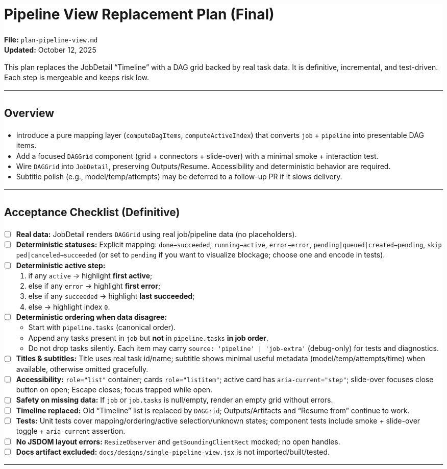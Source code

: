 # Pipeline View Replacement Plan (Final)

**File:** `plan-pipeline-view.md`  
**Updated:** October 12, 2025

This plan replaces the JobDetail “Timeline” with a DAG grid backed by real task data. It is definitive, incremental, and test-driven. Each step is mergeable and keeps risk low.

---

## Overview

- Introduce a pure mapping layer (`computeDagItems`, `computeActiveIndex`) that converts `job` + `pipeline` into presentable DAG items.
- Add a focused `DAGGrid` component (grid + connectors + slide-over) with a minimal smoke + interaction test.
- Wire `DAGGrid` into `JobDetail`, preserving Outputs/Resume. Accessibility and deterministic behavior are required.
- Subtitle polish (e.g., model/temp/attempts) may be deferred to a follow-up PR if it slows delivery.

---

## Acceptance Checklist (Definitive)

- [ ] **Real data:** JobDetail renders `DAGGrid` using real job/pipeline data (no placeholders).
- [ ] **Deterministic statuses:** Explicit mapping: `done→succeeded`, `running→active`, `error→error`, `pending|queued|created→pending`, `skipped|canceled→succeeded` (or set to `pending` if you want to visualize blockage; choose one and encode in tests).
- [ ] **Deterministic active step:**
  1. if any `active` → highlight **first active**;
  2. else if any `error` → highlight **first error**;
  3. else if any `succeeded` → highlight **last succeeded**;
  4. else → highlight index `0`.
- [ ] **Deterministic ordering when data disagree:**
  - Start with `pipeline.tasks` (canonical order).
  - Append any tasks present in `job` but **not** in `pipeline.tasks` **in job order**.
  - Do not drop tasks silently. Each item may carry `source: 'pipeline' | 'job-extra'` (debug-only) for tests and diagnostics.
- [ ] **Titles & subtitles:** Title uses real task id/name; subtitle shows minimal useful metadata (model/temp/attempts/time) when available, otherwise omitted gracefully.
- [ ] **Accessibility:** `role="list"` container; cards `role="listitem"`; active card has `aria-current="step"`; slide-over focuses close button on open; Escape closes; focus trapped while open.
- [ ] **Safety on missing data:** If `job` or `job.tasks` is null/empty, render an empty grid without errors.
- [ ] **Timeline replaced:** Old “Timeline” list is replaced by `DAGGrid`; Outputs/Artifacts and “Resume from” continue to work.
- [ ] **Tests:** Unit tests cover mapping/ordering/active selection/unknown states; component tests include smoke + slide-over toggle + `aria-current` assertion.
- [ ] **No JSDOM layout errors:** `ResizeObserver` and `getBoundingClientRect` mocked; no open handles.
- [ ] **Docs artifact excluded:** `docs/designs/single-pipeline-view.jsx` is not imported/built/tested.

---